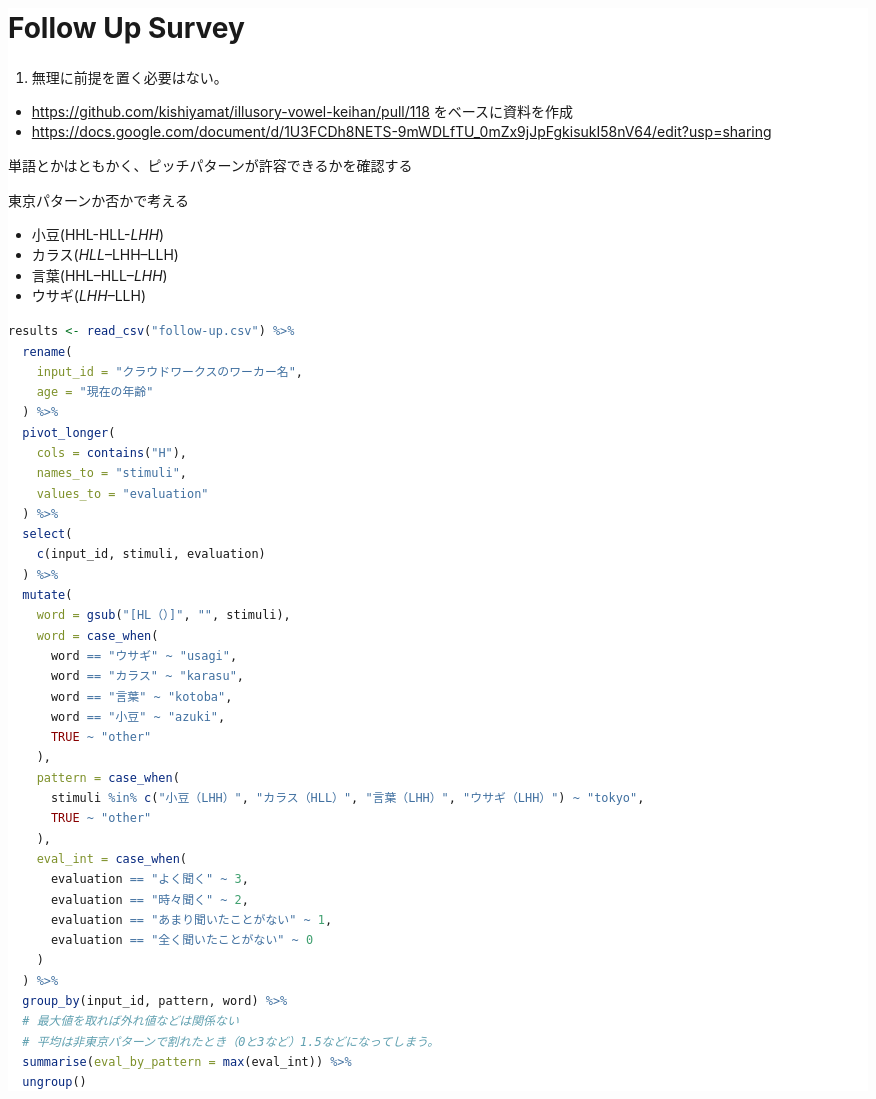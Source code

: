 Follow Up Survey
================

1.  無理に前提を置く必要はない。

-   <https://github.com/kishiyamat/illusory-vowel-keihan/pull/118>
    をベースに資料を作成
-   <https://docs.google.com/document/d/1U3FCDh8NETS-9mWDLfTU_0mZx9jJpFgkisukI58nV64/edit?usp=sharing>

単語とかはともかく、ピッチパターンが許容できるかを確認する

東京パターンか否かで考える

-   小豆(HHL-HLL-*LHH*)
-   カラス(*HLL*–LHH–LLH)
-   言葉(HHL–HLL–*LHH*)
-   ウサギ(*LHH*–LLH)

``` r
results <- read_csv("follow-up.csv") %>%
  rename(
    input_id = "クラウドワークスのワーカー名",
    age = "現在の年齢"
  ) %>%
  pivot_longer(
    cols = contains("H"),
    names_to = "stimuli",
    values_to = "evaluation"
  ) %>%
  select(
    c(input_id, stimuli, evaluation)
  ) %>%
  mutate(
    word = gsub("[HL（）]", "", stimuli),
    word = case_when(
      word == "ウサギ" ~ "usagi",
      word == "カラス" ~ "karasu",
      word == "言葉" ~ "kotoba",
      word == "小豆" ~ "azuki",
      TRUE ~ "other"
    ),
    pattern = case_when(
      stimuli %in% c("小豆（LHH）", "カラス（HLL）", "言葉（LHH）", "ウサギ（LHH）") ~ "tokyo",
      TRUE ~ "other"
    ),
    eval_int = case_when(
      evaluation == "よく聞く" ~ 3,
      evaluation == "時々聞く" ~ 2,
      evaluation == "あまり聞いたことがない" ~ 1,
      evaluation == "全く聞いたことがない" ~ 0
    )
  ) %>%
  group_by(input_id, pattern, word) %>%
  # 最大値を取れば外れ値などは関係ない
  # 平均は非東京パターンで割れたとき（0と3など）1.5などになってしまう。
  summarise(eval_by_pattern = max(eval_int)) %>%
  ungroup()
```
